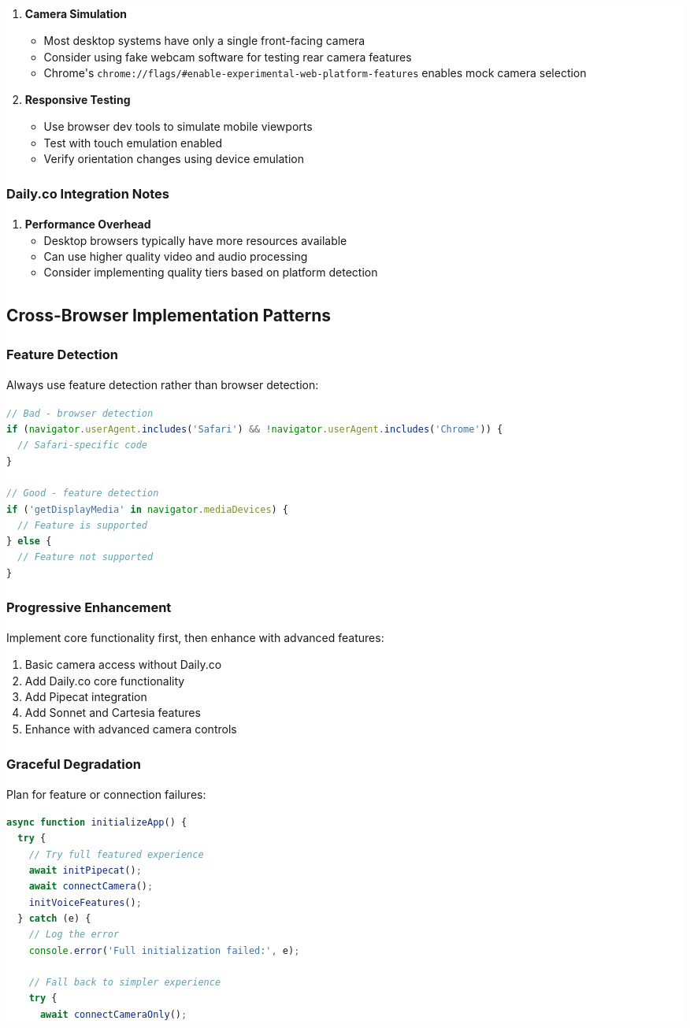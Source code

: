 1. **Camera Simulation**
   - Most desktop systems have only a single front-facing camera
   - Consider using fake webcam software for testing rear camera features
   - Chrome's `chrome://flags/#enable-experimental-web-platform-features` enables mock camera selection

2. **Responsive Testing**
   - Use browser dev tools to simulate mobile viewports
   - Test with touch emulation enabled
   - Verify orientation changes using device emulation

### Daily.co Integration Notes

1. **Performance Overhead**
   - Desktop browsers typically have more resources available
   - Can use higher quality video and audio processing
   - Consider implementing quality tiers based on platform detection

## Cross-Browser Implementation Patterns

### Feature Detection

Always use feature detection rather than browser detection:

```javascript
// Bad - browser detection
if (navigator.userAgent.includes('Safari') && !navigator.userAgent.includes('Chrome')) {
  // Safari-specific code
}

// Good - feature detection
if ('getDisplayMedia' in navigator.mediaDevices) {
  // Feature is supported
} else {
  // Feature not supported
}
```

### Progressive Enhancement

Implement core functionality first, then enhance with advanced features:

1. Basic camera access without Daily.co
2. Add Daily.co core functionality
3. Add Pipecat integration
4. Add Sonnet and Cartesia features
5. Enhance with advanced camera controls

### Graceful Degradation

Plan for feature or connection failures:

```javascript
async function initializeApp() {
  try {
    // Try full featured experience
    await initPipecat();
    await connectCamera();
    initVoiceFeatures();
  } catch (e) {
    // Log the error
    console.error('Full initialization failed:', e);
    
    // Fall back to simpler experience
    try {
      await connectCameraOnly();
```